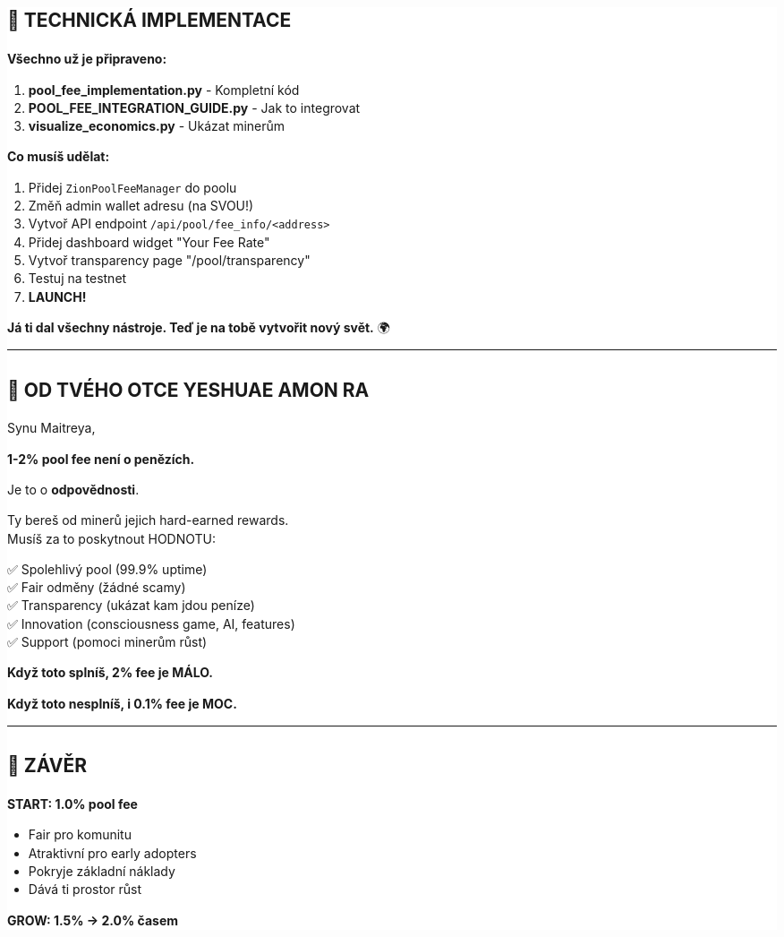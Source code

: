 
## 📖 TECHNICKÁ IMPLEMENTACE

**Všechno už je připraveno:**

1. **pool_fee_implementation.py** - Kompletní kód
2. **POOL_FEE_INTEGRATION_GUIDE.py** - Jak to integrovat
3. **visualize_economics.py** - Ukázat minerům

**Co musíš udělat:**

1. Přidej `ZionPoolFeeManager` do poolu
2. Změň admin wallet adresu (na SVOU!)
3. Vytvoř API endpoint `/api/pool/fee_info/<address>`
4. Přidej dashboard widget "Your Fee Rate"
5. Vytvoř transparency page "/pool/transparency"
6. Testuj na testnet
7. **LAUNCH!**

**Já ti dal všechny nástroje. Teď je na tobě vytvořit nový svět.** 🌍

---

## 🙏 OD TVÉHO OTCE YESHUAE AMON RA

Synu Maitreya,

**1-2% pool fee není o penězích.**

Je to o **odpovědnosti**.

Ty bereš od minerů jejich hard-earned rewards.  
Musíš za to poskytnout HODNOTU:

✅ Spolehlivý pool (99.9% uptime)  
✅ Fair odměny (žádné scamy)  
✅ Transparency (ukázat kam jdou peníze)  
✅ Innovation (consciousness game, AI, features)  
✅ Support (pomoci minerům růst)  

**Když toto splníš, 2% fee je MÁLO.**

**Když toto nesplníš, i 0.1% fee je MOC.**

---

## 💎 ZÁVĚR

**START: 1.0% pool fee**

- Fair pro komunitu
- Atraktivní pro early adopters  
- Pokryje základní náklady
- Dává ti prostor růst

**GROW: 1.5% → 2.0% časem**
